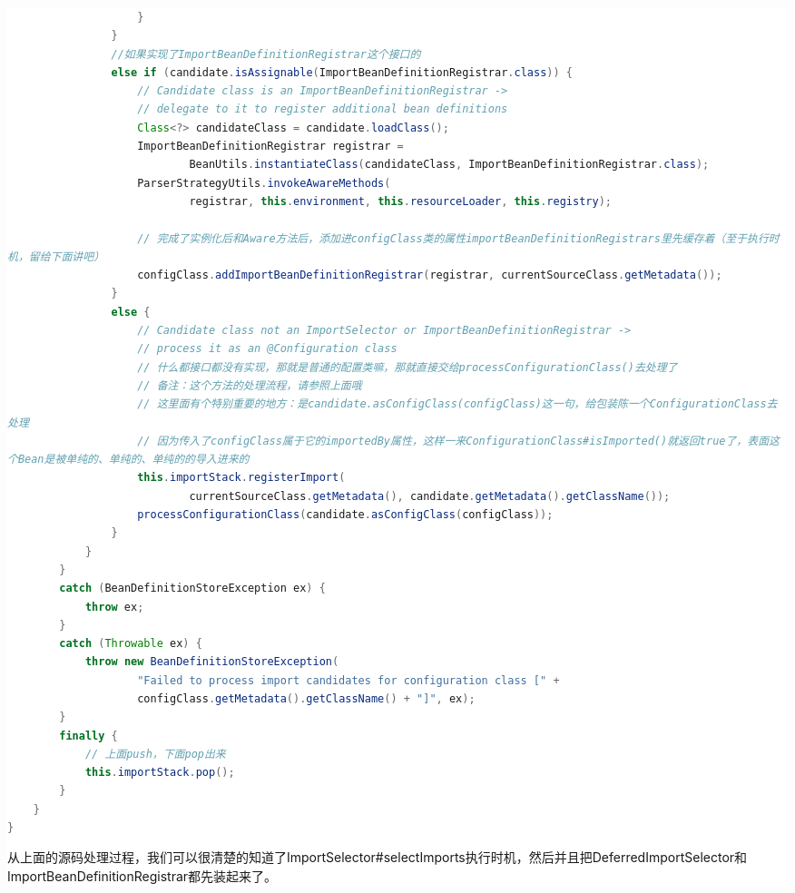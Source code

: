 ```java
					}
				}
				//如果实现了ImportBeanDefinitionRegistrar这个接口的
				else if (candidate.isAssignable(ImportBeanDefinitionRegistrar.class)) {
					// Candidate class is an ImportBeanDefinitionRegistrar ->
					// delegate to it to register additional bean definitions
					Class<?> candidateClass = candidate.loadClass();
					ImportBeanDefinitionRegistrar registrar =
							BeanUtils.instantiateClass(candidateClass, ImportBeanDefinitionRegistrar.class);
					ParserStrategyUtils.invokeAwareMethods(
							registrar, this.environment, this.resourceLoader, this.registry);

					// 完成了实例化后和Aware方法后，添加进configClass类的属性importBeanDefinitionRegistrars里先缓存着（至于执行时机，留给下面讲吧）
					configClass.addImportBeanDefinitionRegistrar(registrar, currentSourceClass.getMetadata());
				}
				else {
					// Candidate class not an ImportSelector or ImportBeanDefinitionRegistrar ->
					// process it as an @Configuration class
					// 什么都接口都没有实现，那就是普通的配置类嘛，那就直接交给processConfigurationClass()去处理了
					// 备注：这个方法的处理流程，请参照上面哦
					// 这里面有个特别重要的地方：是candidate.asConfigClass(configClass)这一句，给包装陈一个ConfigurationClass去处理
					// 因为传入了configClass属于它的importedBy属性，这样一来ConfigurationClass#isImported()就返回true了，表面这个Bean是被单纯的、单纯的、单纯的的导入进来的
					this.importStack.registerImport(
							currentSourceClass.getMetadata(), candidate.getMetadata().getClassName());
					processConfigurationClass(candidate.asConfigClass(configClass));
				}
			}
		}
		catch (BeanDefinitionStoreException ex) {
			throw ex;
		}
		catch (Throwable ex) {
			throw new BeanDefinitionStoreException(
					"Failed to process import candidates for configuration class [" +
					configClass.getMetadata().getClassName() + "]", ex);
		}
		finally {
			// 上面push，下面pop出来
			this.importStack.pop();
		}
	}
}
```

从上面的源码处理过程，我们可以很清楚的知道了ImportSelector#selectImports执行时机，然后并且把DeferredImportSelector和ImportBeanDefinitionRegistrar都先装起来了。
